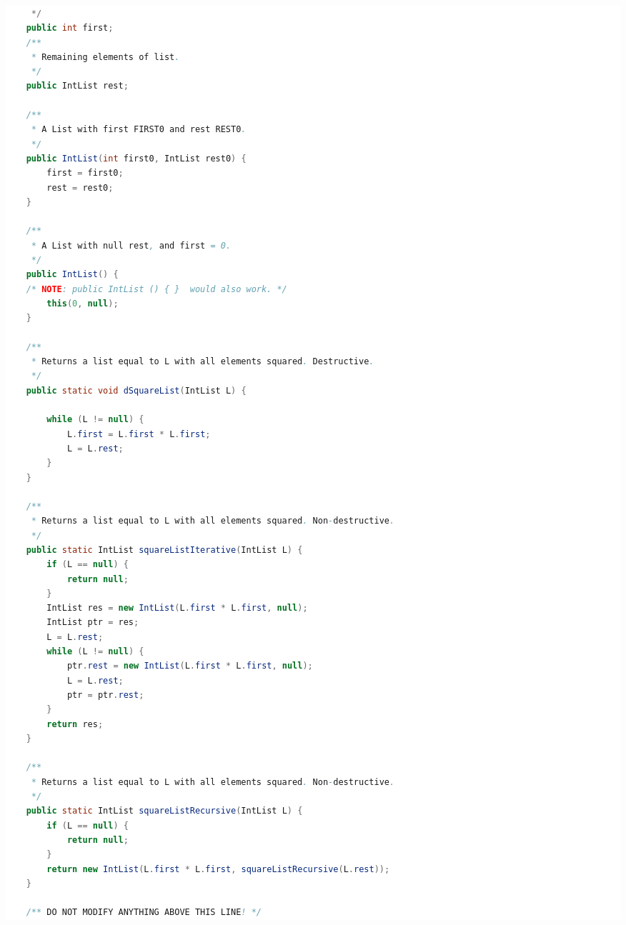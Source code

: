 ```java
     */
    public int first;
    /**
     * Remaining elements of list.
     */
    public IntList rest;

    /**
     * A List with first FIRST0 and rest REST0.
     */
    public IntList(int first0, IntList rest0) {
        first = first0;
        rest = rest0;
    }

    /**
     * A List with null rest, and first = 0.
     */
    public IntList() {
    /* NOTE: public IntList () { }  would also work. */
        this(0, null);
    }

    /**
     * Returns a list equal to L with all elements squared. Destructive.
     */
    public static void dSquareList(IntList L) {

        while (L != null) {
            L.first = L.first * L.first;
            L = L.rest;
        }
    }

    /**
     * Returns a list equal to L with all elements squared. Non-destructive.
     */
    public static IntList squareListIterative(IntList L) {
        if (L == null) {
            return null;
        }
        IntList res = new IntList(L.first * L.first, null);
        IntList ptr = res;
        L = L.rest;
        while (L != null) {
            ptr.rest = new IntList(L.first * L.first, null);
            L = L.rest;
            ptr = ptr.rest;
        }
        return res;
    }

    /**
     * Returns a list equal to L with all elements squared. Non-destructive.
     */
    public static IntList squareListRecursive(IntList L) {
        if (L == null) {
            return null;
        }
        return new IntList(L.first * L.first, squareListRecursive(L.rest));
    }

    /** DO NOT MODIFY ANYTHING ABOVE THIS LINE! */
```